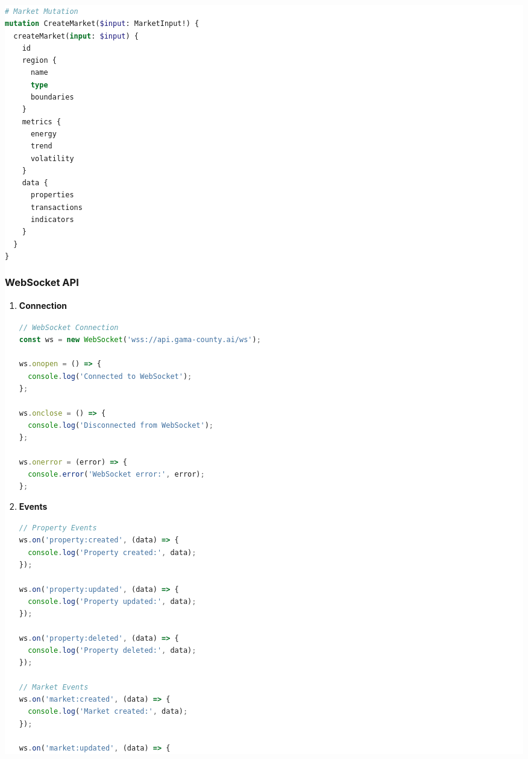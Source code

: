    ```graphql
   # Market Mutation
   mutation CreateMarket($input: MarketInput!) {
     createMarket(input: $input) {
       id
       region {
         name
         type
         boundaries
       }
       metrics {
         energy
         trend
         volatility
       }
       data {
         properties
         transactions
         indicators
       }
     }
   }
   ```

### WebSocket API

1. **Connection**
   ```javascript
   // WebSocket Connection
   const ws = new WebSocket('wss://api.gama-county.ai/ws');

   ws.onopen = () => {
     console.log('Connected to WebSocket');
   };

   ws.onclose = () => {
     console.log('Disconnected from WebSocket');
   };

   ws.onerror = (error) => {
     console.error('WebSocket error:', error);
   };
   ```

2. **Events**
   ```javascript
   // Property Events
   ws.on('property:created', (data) => {
     console.log('Property created:', data);
   });

   ws.on('property:updated', (data) => {
     console.log('Property updated:', data);
   });

   ws.on('property:deleted', (data) => {
     console.log('Property deleted:', data);
   });

   // Market Events
   ws.on('market:created', (data) => {
     console.log('Market created:', data);
   });

   ws.on('market:updated', (data) => {
   ```